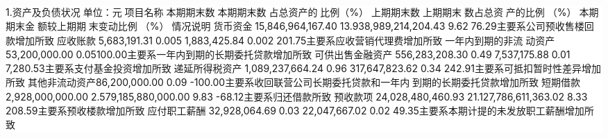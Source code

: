 1.资产及负债状况
单位：元
项目名称
本期期末数
本期期末数
占总资产的
比例（%）
上期期末数
上期期末
数占总资
产的比例
（%）
本期期末金
额较上期期
末变动比例
（%）
情况说明
货币资金
15,846,964,167.40
13.938,989,214,204.43
9.62
76.29主要系公司预收售楼回款增加所致
应收账款
5,683,191.31
0.005
1,883,425.84
0.002
201.75主要系应收营销代理费增加所致
一年内到期的非流
动资产
53,200,000.00
0.05100.00主要系一年内到期的长期委托贷款增加所致
可供出售金融资产
556,283,208.30
0.49
7,537,175.88
0.01
7,280.53主要系支付基金投资增加所致
递延所得税资产
1,089,237,664.24
0.96
317,647,823.62
0.34
242.91主要系可抵扣暂时性差异增加所致
其他非流动资产86,200,000.00
0.09
-100.00主要系收回联营公司长期委托贷款和一年内
到期的长期委托贷款增加所致
短期借款
2,928,000,000.00
2.579,185,880,000.00
9.83
-68.12主要系归还借款所致
预收款项
24,028,480,460.93
21.127,786,611,363.02
8.33
208.59主要系预收楼款增加所致
应付职工薪酬
32,928,064.69
0.03
22,047,667.02
0.02
49.35主要系本期计提的未发放职工薪酬增加所致